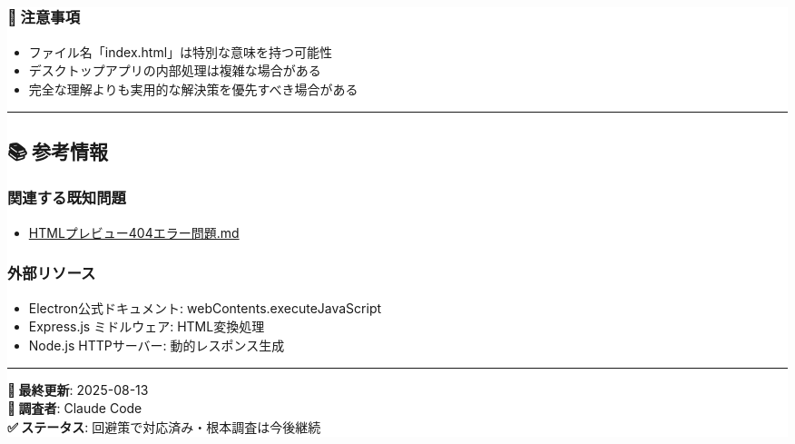 ### 🚨 注意事項
- ファイル名「index.html」は特別な意味を持つ可能性
- デスクトップアプリの内部処理は複雑な場合がある
- 完全な理解よりも実用的な解決策を優先すべき場合がある

---

## 📚 参考情報

### 関連する既知問題
- [HTMLプレビュー404エラー問題.md](../HTMLプレビュー404エラー問題.md)

### 外部リソース
- Electron公式ドキュメント: webContents.executeJavaScript
- Express.js ミドルウェア: HTML変換処理
- Node.js HTTPサーバー: 動的レスポンス生成

---

**📅 最終更新**: 2025-08-13  
**👤 調査者**: Claude Code  
**✅ ステータス**: 回避策で対応済み・根本調査は今後継続